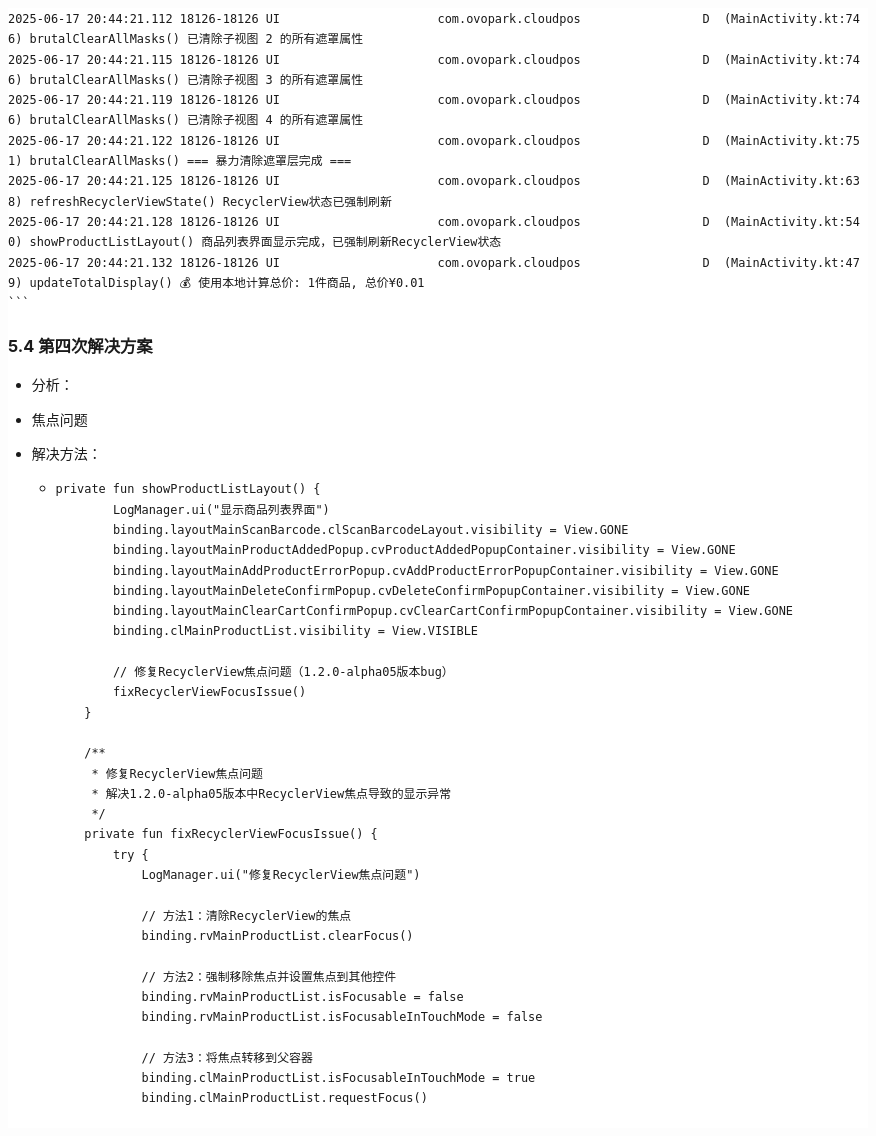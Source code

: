     2025-06-17 20:44:21.112 18126-18126 UI                      com.ovopark.cloudpos                 D  (MainActivity.kt:746) brutalClearAllMasks() 已清除子视图 2 的所有遮罩属性
    2025-06-17 20:44:21.115 18126-18126 UI                      com.ovopark.cloudpos                 D  (MainActivity.kt:746) brutalClearAllMasks() 已清除子视图 3 的所有遮罩属性
    2025-06-17 20:44:21.119 18126-18126 UI                      com.ovopark.cloudpos                 D  (MainActivity.kt:746) brutalClearAllMasks() 已清除子视图 4 的所有遮罩属性
    2025-06-17 20:44:21.122 18126-18126 UI                      com.ovopark.cloudpos                 D  (MainActivity.kt:751) brutalClearAllMasks() === 暴力清除遮罩层完成 ===
    2025-06-17 20:44:21.125 18126-18126 UI                      com.ovopark.cloudpos                 D  (MainActivity.kt:638) refreshRecyclerViewState() RecyclerView状态已强制刷新
    2025-06-17 20:44:21.128 18126-18126 UI                      com.ovopark.cloudpos                 D  (MainActivity.kt:540) showProductListLayout() 商品列表界面显示完成，已强制刷新RecyclerView状态
    2025-06-17 20:44:21.132 18126-18126 UI                      com.ovopark.cloudpos                 D  (MainActivity.kt:479) updateTotalDisplay() 💰 使用本地计算总价: 1件商品, 总价¥0.01
    ```
  
    

### 5.4 第四次解决方案

- 分析：
  
- 焦点问题
  
- 解决方法：
  
  - ```
    private fun showProductListLayout() {
            LogManager.ui("显示商品列表界面")
            binding.layoutMainScanBarcode.clScanBarcodeLayout.visibility = View.GONE
            binding.layoutMainProductAddedPopup.cvProductAddedPopupContainer.visibility = View.GONE
            binding.layoutMainAddProductErrorPopup.cvAddProductErrorPopupContainer.visibility = View.GONE
            binding.layoutMainDeleteConfirmPopup.cvDeleteConfirmPopupContainer.visibility = View.GONE
            binding.layoutMainClearCartConfirmPopup.cvClearCartConfirmPopupContainer.visibility = View.GONE
            binding.clMainProductList.visibility = View.VISIBLE
            
            // 修复RecyclerView焦点问题（1.2.0-alpha05版本bug）
            fixRecyclerViewFocusIssue()
        }
    
        /**
         * 修复RecyclerView焦点问题
         * 解决1.2.0-alpha05版本中RecyclerView焦点导致的显示异常
         */
        private fun fixRecyclerViewFocusIssue() {
            try {
                LogManager.ui("修复RecyclerView焦点问题")
                
                // 方法1：清除RecyclerView的焦点
                binding.rvMainProductList.clearFocus()
                
                // 方法2：强制移除焦点并设置焦点到其他控件
                binding.rvMainProductList.isFocusable = false
                binding.rvMainProductList.isFocusableInTouchMode = false
    
                // 方法3：将焦点转移到父容器
                binding.clMainProductList.isFocusableInTouchMode = true
                binding.clMainProductList.requestFocus()
    